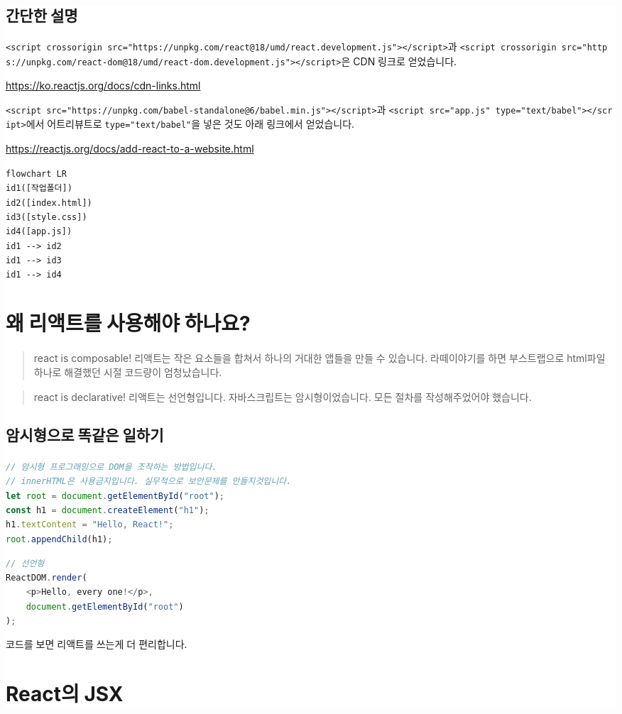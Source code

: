 ## 간단한 설명

`<script crossorigin src="https://unpkg.com/react@18/umd/react.development.js"></script>`과 `<script crossorigin src="https://unpkg.com/react-dom@18/umd/react-dom.development.js"></script>`은 CDN 링크로 얻었습니다.

https://ko.reactjs.org/docs/cdn-links.html

`<script src="https://unpkg.com/babel-standalone@6/babel.min.js"></script>`과 `<script src="app.js" type="text/babel"></script>`에서 어트리뷰트로 `type="text/babel"`을 넣은 것도 아래 링크에서 얻었습니다.

https://reactjs.org/docs/add-react-to-a-website.html

```mermaid
flowchart LR
id1([작업폴더])
id2([index.html])
id3([style.css])
id4([app.js])
id1 --> id2
id1 --> id3
id1 --> id4
```

# 왜 리액트를 사용해야 하나요?

> react is composable!
> 리액트는 작은 요소들을 합쳐서 하나의 거대한 앱들을 만들 수 있습니다. 라떼이야기를 하면 부스트랩으로 html파일 하나로 해결했던 시절 코드량이 엄청났습니다.

> react is declarative!
> 리액트는 선언형입니다. 자바스크립트는 암시형이었습니다. 모든 절차를 작성해주었어야 했습니다.

## 암시형으로 똑같은 일하기

```JavaScript
// 암시형 프로그래밍으로 DOM을 조작하는 방법입니다.
// innerHTML은 사용금지입니다. 실무적으로 보안문제를 만들지것입니다.
let root = document.getElementById("root");
const h1 = document.createElement("h1");
h1.textContent = "Hello, React!";
root.appendChild(h1);
```

```JavaScript
// 선언형
ReactDOM.render(
    <p>Hello, every one!</p>,
    document.getElementById("root")
);
```

코드를 보면 리액트를 쓰는게 더 편리합니다.

# React의 JSX
